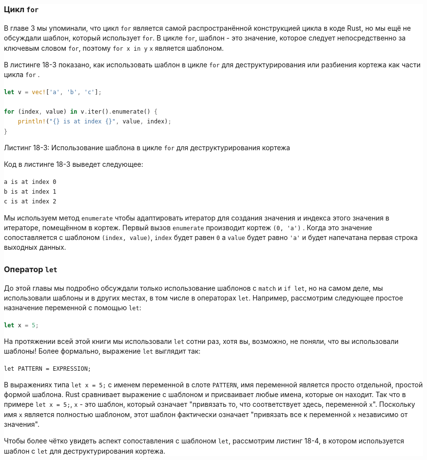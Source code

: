 ### Цикл `for`

В главе 3 мы упоминали, что цикл `for` является самой распространённой конструкцией цикла в коде Rust, но мы ещё не обсуждали шаблон, который использует `for`. В цикле  `for`, шаблон - это значение, которое следует непосредственно за ключевым словом `for`, поэтому `for x in y` `x` является шаблоном.

В листинге 18-3 показано, как использовать шаблон в цикле `for` для деструктурирования или разбиения кортежа как части цикла `for` .

```rust
let v = vec!['a', 'b', 'c'];

for (index, value) in v.iter().enumerate() {
    println!("{} is at index {}", value, index);
}
```

<span class="caption">Листинг 18-3: Использование шаблона в цикле <code>for</code> для деструктурирования кортежа</span>

Код в листинге 18-3 выведет следующее:

```text
a is at index 0
b is at index 1
c is at index 2
```

Мы используем метод `enumerate` чтобы адаптировать итератор для создания значения и индекса этого значения в итераторе, помещённом в кортеж. Первый вызов `enumerate` производит кортеж `(0, 'a')` . Когда это значение сопоставляется с шаблоном `(index, value)`, `index` будет равен `0` а `value` будет равно `'a'` и будет напечатана первая строка выходных данных.

### Оператор `let`

До этой главы мы подробно обсуждали только использование шаблонов с `match` и `if let`, но на самом деле, мы использовали шаблоны и в других местах, в том числе в операторах `let`. Например, рассмотрим следующее простое назначение переменной с помощью `let`:

```rust
let x = 5;
```

На протяжении всей этой книги мы использовали `let` сотни раз, хотя вы, возможно, не поняли, что вы использовали шаблоны! Более формально, выражение `let` выглядит так:

```text
let PATTERN = EXPRESSION;
```

В выражениях типа `let x = 5;` с именем переменной в слоте `PATTERN`, имя переменной является просто отдельной, простой формой шаблона. Rust сравнивает выражение с шаблоном и присваивает любые имена, которые он находит. Так что в примере `let x = 5;`, `x` - это шаблон, который означает "привязать то, что соответствует здесь, переменной `x`". Поскольку имя `x` является полностью шаблоном, этот шаблон фактически означает "привязать все к переменной `x` независимо от значения".

Чтобы более чётко увидеть аспект сопоставления с шаблоном `let`, рассмотрим листинг 18-4, в котором используется шаблон с `let` для деструктурирования кортежа.
